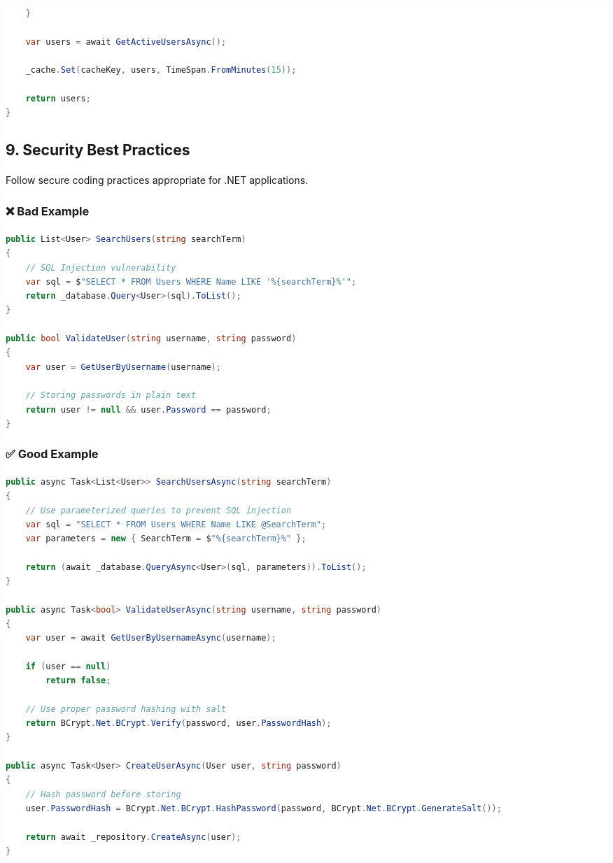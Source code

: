 ```csharp
    }
    
    var users = await GetActiveUsersAsync();
    
    _cache.Set(cacheKey, users, TimeSpan.FromMinutes(15));
    
    return users;
}
```

## 9. Security Best Practices

Follow secure coding practices appropriate for .NET applications.

### ❌ Bad Example
```csharp
public List<User> SearchUsers(string searchTerm)
{
    // SQL Injection vulnerability
    var sql = $"SELECT * FROM Users WHERE Name LIKE '%{searchTerm}%'";
    return _database.Query<User>(sql).ToList();
}

public bool ValidateUser(string username, string password)
{
    var user = GetUserByUsername(username);
    
    // Storing passwords in plain text
    return user != null && user.Password == password;
}
```

### ✅ Good Example
```csharp
public async Task<List<User>> SearchUsersAsync(string searchTerm)
{
    // Use parameterized queries to prevent SQL injection
    var sql = "SELECT * FROM Users WHERE Name LIKE @SearchTerm";
    var parameters = new { SearchTerm = $"%{searchTerm}%" };
    
    return (await _database.QueryAsync<User>(sql, parameters)).ToList();
}

public async Task<bool> ValidateUserAsync(string username, string password)
{
    var user = await GetUserByUsernameAsync(username);
    
    if (user == null)
        return false;
    
    // Use proper password hashing with salt
    return BCrypt.Net.BCrypt.Verify(password, user.PasswordHash);
}

public async Task<User> CreateUserAsync(User user, string password)
{
    // Hash password before storing
    user.PasswordHash = BCrypt.Net.BCrypt.HashPassword(password, BCrypt.Net.BCrypt.GenerateSalt());
    
    return await _repository.CreateAsync(user);
}
```
